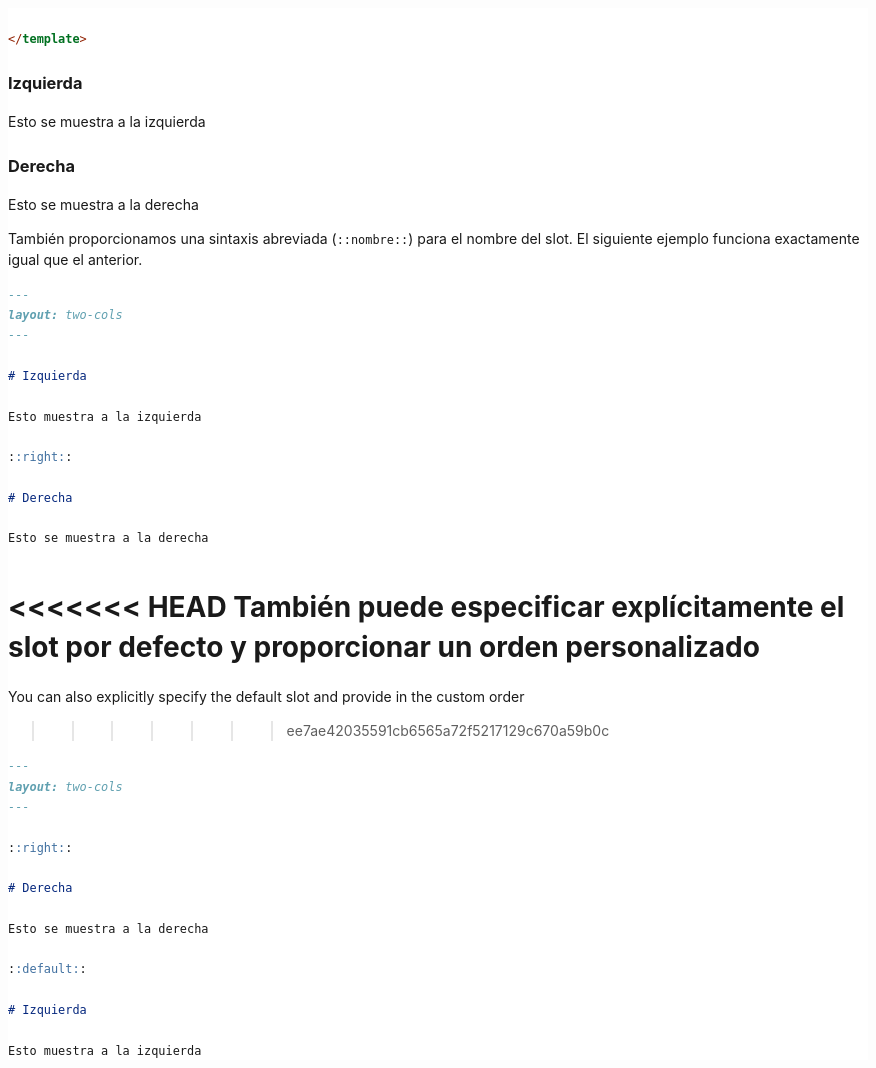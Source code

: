 ```md

</template>
```

<div class="grid grid-cols-2 rounded border border-gray-400 border-opacity-50 px-10 pb-4">
<div>
<h3>Izquierda</h3>
<p>Esto se muestra a la izquierda</p>
</div>
<div>
<h3>Derecha</h3>
<p>Esto se muestra a la derecha</p>
</div>
</div>

También proporcionamos una sintaxis abreviada (`::nombre::`) para el nombre del slot. El siguiente ejemplo funciona exactamente igual que el anterior.

```md
---
layout: two-cols
---

# Izquierda

Esto muestra a la izquierda

::right::

# Derecha

Esto se muestra a la derecha
```

<<<<<<< HEAD
También puede especificar explícitamente el slot por defecto y proporcionar un orden personalizado
=======
You can also explicitly specify the default slot and provide in the custom order
>>>>>>> ee7ae42035591cb6565a72f5217129c670a59b0c

```md
---
layout: two-cols
---

::right::

# Derecha

Esto se muestra a la derecha

::default::

# Izquierda

Esto muestra a la izquierda
```
